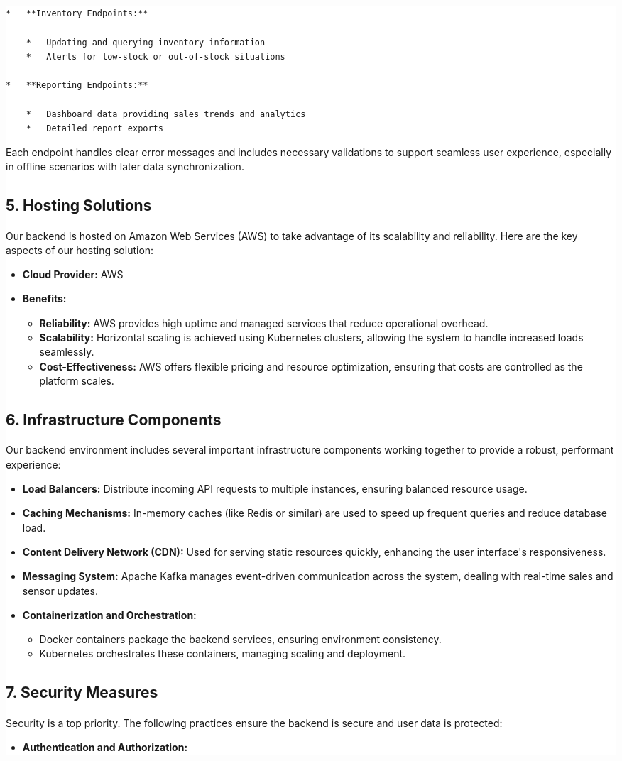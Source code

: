     *   **Inventory Endpoints:**

        *   Updating and querying inventory information
        *   Alerts for low-stock or out-of-stock situations

    *   **Reporting Endpoints:**

        *   Dashboard data providing sales trends and analytics
        *   Detailed report exports

Each endpoint handles clear error messages and includes necessary validations to support seamless user experience, especially in offline scenarios with later data synchronization.

## 5. Hosting Solutions

Our backend is hosted on Amazon Web Services (AWS) to take advantage of its scalability and reliability. Here are the key aspects of our hosting solution:

*   **Cloud Provider:** AWS

*   **Benefits:**

    *   **Reliability:** AWS provides high uptime and managed services that reduce operational overhead.
    *   **Scalability:** Horizontal scaling is achieved using Kubernetes clusters, allowing the system to handle increased loads seamlessly.
    *   **Cost-Effectiveness:** AWS offers flexible pricing and resource optimization, ensuring that costs are controlled as the platform scales.

## 6. Infrastructure Components

Our backend environment includes several important infrastructure components working together to provide a robust, performant experience:

*   **Load Balancers:** Distribute incoming API requests to multiple instances, ensuring balanced resource usage.

*   **Caching Mechanisms:** In-memory caches (like Redis or similar) are used to speed up frequent queries and reduce database load.

*   **Content Delivery Network (CDN):** Used for serving static resources quickly, enhancing the user interface's responsiveness.

*   **Messaging System:** Apache Kafka manages event-driven communication across the system, dealing with real-time sales and sensor updates.

*   **Containerization and Orchestration:**

    *   Docker containers package the backend services, ensuring environment consistency.
    *   Kubernetes orchestrates these containers, managing scaling and deployment.

## 7. Security Measures

Security is a top priority. The following practices ensure the backend is secure and user data is protected:

*   **Authentication and Authorization:**
